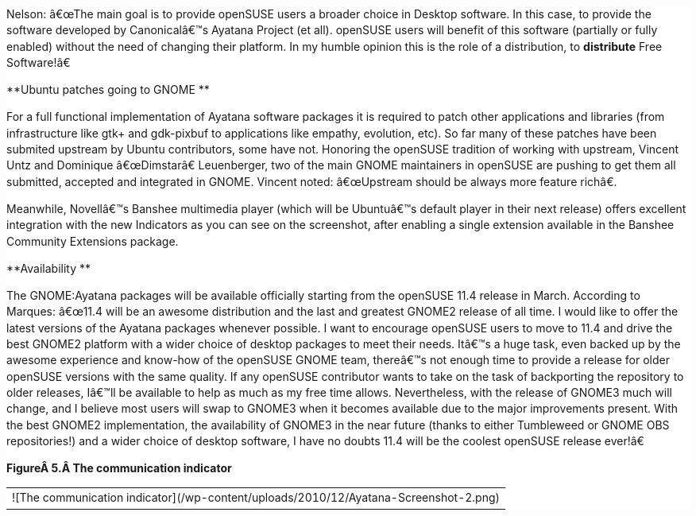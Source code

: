 Nelson: â€œThe main goal is to provide openSUSE users a
          broader choice in Desktop software. In this case, to provide the software developed by
          Canonicalâ€™s Ayatana Project (et all). openSUSE users will benefit of this software
          (partially or fully enabled) without the need of changing their platform. In my humble
          opinion this is the role of a distribution, to **distribute**
          Free Software!â€

**Ubuntu patches going to GNOME **

For a full functional implementation of Ayatana software packages it is required to patch
      other applications and libraries (from infrastructure like gtk+ and gdk-pixbuf to applications
      like empathy, evolution, etc). So far many of these patches have been submited upstream by
      Ubuntu contributors, some have not. Honoring the openSUSE tradition of working with upstream,
      Vincent Untz and Dominique â€œDimstarâ€ Leuenberger, two of the main GNOME maintainers in
      openSUSE are pushing to get them all submitted, accepted and integrated in GNOME. Vincent
      noted: â€œUpstream should be always more feature richâ€. 

Meanwhile, Novellâ€™s Banshee multimedia player (which will be Ubuntuâ€™s default player in
      their next release) offers excellent integration with the new Indicators as you can see on the
      screenshot, after enabling a single extension available in the Banshee Community Extensions
      package.

**Availability **

The GNOME:Ayatana packages will be available officially starting from the openSUSE 11.4
      release in March. According to Marques: â€œ11.4 will be an awesome distribution and the
        last and greatest GNOME2 release of all time. I would like to offer the latest versions of
        the Ayatana packages whenever possible. I want to encourage openSUSE users to move to 11.4
        and drive the best GNOME2 platform with a wider choice of desktop packages to meet their
        needs. Itâ€™s a huge task, even backed up by the awesome experience and know-how of the
        openSUSE GNOME team, thereâ€™s not enough time to provide a release for older openSUSE
        versions with the same quality. If any openSUSE contributor wants to take on the task of
        backporting the repository to older releases, Iâ€™ll be available to help as much as my free
        time allows. Nevertheless, with the release of GNOME3 much will change, and I believe most
        users will swap to GNOME3 when it becomes available due to the major improvements present.
        With the best GNOME2 implementation, the availability of GNOME3 in the near future (thanks
        to either Tumbleweed or GNOME OBS repositories!) and a wider choice of desktop software, I
        have no doubts 11.4 will be the coolest openSUSE release ever!â€

**FigureÂ 5.Â The communication indicator**

<table cellpadding="0" cellspacing="0" border="0" width="50%" summary="manufactured viewport for HTML img" ><tr >
<td align="center" >![The communication indicator](/wp-content/uploads/2010/12/Ayatana-Screenshot-2.png)
</td></tr></table>
